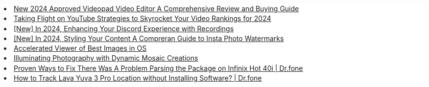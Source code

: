 <li><a href="https://video-content-creator.techidaily.com/new-2024-approved-videopad-video-editor-a-comprehensive-review-and-buying-guide/"><u>New 2024 Approved Videopad Video Editor A Comprehensive Review and Buying Guide</u></a></li>
<li><a href="https://facebook-record-videos.techidaily.com/taking-flight-on-youtube-strategies-to-skyrocket-your-video-rankings-for-2024/"><u>Taking Flight on YouTube  Strategies to Skyrocket Your Video Rankings for 2024</u></a></li>
<li><a href="https://screen-recording.techidaily.com/new-in-2024-enhancing-your-discord-experience-with-recordings/"><u>[New] In 2024, Enhancing Your Discord Experience with Recordings</u></a></li>
<li><a href="https://instagram-videos.techidaily.com/new-in-2024-styling-your-content-a-compreran-guide-to-insta-photo-watermarks/"><u>[New] In 2024, Styling Your Content  A Compreran Guide to Insta Photo Watermarks</u></a></li>
<li><a href="https://fox-links.techidaily.com/accelerated-viewer-of-best-images-in-os/"><u>Accelerated Viewer of Best Images in OS</u></a></li>
<li><a href="https://extra-resources.techidaily.com/illuminating-photography-with-dynamic-mosaic-creations/"><u>Illuminating Photography with Dynamic Mosaic Creations</u></a></li>
<li><a href="https://fix-guide.techidaily.com/proven-ways-to-fix-there-was-a-problem-parsing-the-package-on-infinix-hot-40i-drfone-by-drfone-fix-android-problems-fix-android-problems/"><u>Proven Ways to Fix There Was A Problem Parsing the Package on Infinix Hot 40i | Dr.fone</u></a></li>
<li><a href="https://android-location-track.techidaily.com/how-to-track-lava-yuva-3-pro-location-without-installing-software-drfone-by-drfone-virtual-android/"><u>How to Track Lava Yuva 3 Pro Location without Installing Software? | Dr.fone</u></a></li>
</ul></div>
